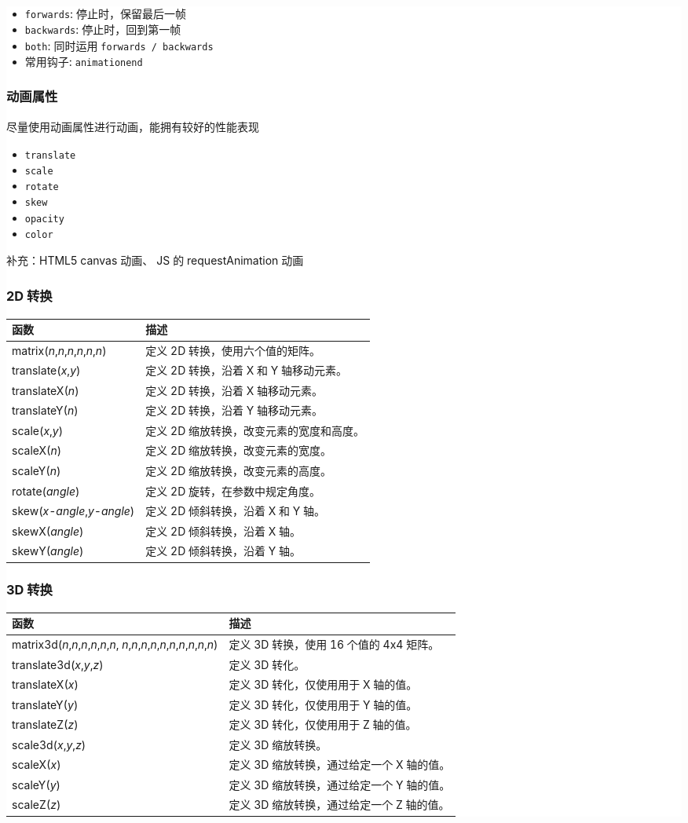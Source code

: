   - `forwards`: 停止时，保留最后一帧
  - `backwards`: 停止时，回到第一帧
- `both`: 同时运用 `forwards / backwards`
- 常用钩子: `animationend`

### 动画属性

尽量使用动画属性进行动画，能拥有较好的性能表现

- `translate`
- `scale`
- `rotate`
- `skew`
- `opacity`
- `color`

补充：HTML5 canvas 动画、 JS 的 requestAnimation 动画

### 2D 转换


| 函数 | 描述 |
| :- | :- |
| matrix(*n*,*n*,*n*,*n*,*n*,*n*) | 定义 2D 转换，使用六个值的矩阵。 |
| translate(*x*,*y*) | 定义 2D 转换，沿着 X 和 Y 轴移动元素。 |
| translateX(*n*) | 定义 2D 转换，沿着 X 轴移动元素。 |
| translateY(*n*) | 定义 2D 转换，沿着 Y 轴移动元素。 |
| scale(*x*,*y*) | 定义 2D 缩放转换，改变元素的宽度和高度。 |
| scaleX(*n*) | 定义 2D 缩放转换，改变元素的宽度。 |
| scaleY(*n*) | 定义 2D 缩放转换，改变元素的高度。 |
| rotate(*angle*) | 定义 2D 旋转，在参数中规定角度。 |
| skew(*x-angle*,*y-angle*) | 定义 2D 倾斜转换，沿着 X 和 Y 轴。 |
| skewX(*angle*) | 定义 2D 倾斜转换，沿着 X 轴。 |
| skewY(*angle*) | 定义 2D 倾斜转换，沿着 Y 轴。 |

### 3D 转换


| 函数 | 描述 |
| :- | :- |
| matrix3d(*n*,*n*,*n*,*n*,*n*,*n*, *n*,*n*,*n*,*n*,*n*,*n*,*n*,*n*,*n*,*n*) | 定义 3D 转换，使用 16 个值的 4x4 矩阵。 |
| translate3d(*x*,*y*,*z*) | 定义 3D 转化。 |
| translateX(*x*) | 定义 3D 转化，仅使用用于 X 轴的值。 |
| translateY(*y*) | 定义 3D 转化，仅使用用于 Y 轴的值。 |
| translateZ(*z*) | 定义 3D 转化，仅使用用于 Z 轴的值。 |
| scale3d(*x*,*y*,*z*) | 定义 3D 缩放转换。 |
| scaleX(*x*) | 定义 3D 缩放转换，通过给定一个 X 轴的值。 |
| scaleY(*y*) | 定义 3D 缩放转换，通过给定一个 Y 轴的值。 |
| scaleZ(*z*) | 定义 3D 缩放转换，通过给定一个 Z 轴的值。 |